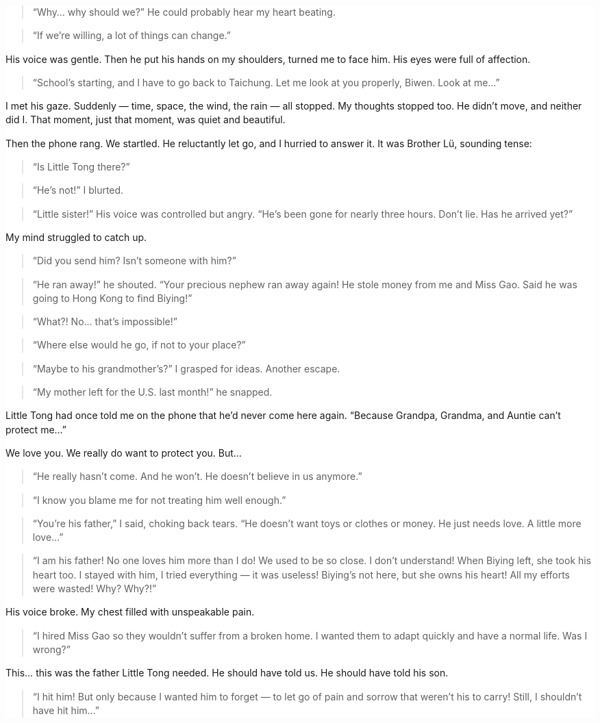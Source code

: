 > “Why… why should we?” He could probably hear my heart beating.

> “If we’re willing, a lot of things can change.”

His voice was gentle. Then he put his hands on my shoulders, turned me to face him. His eyes were full of affection.

> “School’s starting, and I have to go back to Taichung. Let me look at you properly, Biwen. Look at me…”

I met his gaze. Suddenly — time, space, the wind, the rain — all stopped. My thoughts stopped too. He didn’t move, and neither did I. That moment, just that moment, was quiet and beautiful.

Then the phone rang. We startled. He reluctantly let go, and I hurried to answer it. It was Brother Lü, sounding tense:

> “Is Little Tong there?”

> “He’s not!” I blurted.

> “Little sister!” His voice was controlled but angry. “He’s been gone for nearly three hours. Don’t lie. Has he arrived yet?”

My mind struggled to catch up.

> “Did you send him? Isn’t someone with him?”

> “He ran away!” he shouted. “Your precious nephew ran away again! He stole money from me and Miss Gao. Said he was going to Hong Kong to find Biying!”

> “What?! No… that’s impossible!”

> “Where else would he go, if not to your place?”

> “Maybe to his grandmother’s?” I grasped for ideas. Another escape.

> “My mother left for the U.S. last month!” he snapped.

Little Tong had once told me on the phone that he’d never come here again. “Because Grandpa, Grandma, and Auntie can’t protect me…”

We love you. We really do want to protect you. But…

> “He really hasn’t come. And he won’t. He doesn’t believe in us anymore.”

> “I know you blame me for not treating him well enough.”

> “You’re his father,” I said, choking back tears. “He doesn’t want toys or clothes or money. He just needs love. A little more love…”

> “I am his father! No one loves him more than I do! We used to be so close. I don’t understand! When Biying left, she took his heart too. I stayed with him, I tried everything — it was useless! Biying’s not here, but she owns his heart! All my efforts were wasted! Why? Why?!”

His voice broke. My chest filled with unspeakable pain.

> “I hired Miss Gao so they wouldn’t suffer from a broken home. I wanted them to adapt quickly and have a normal life. Was I wrong?”

This… this was the father Little Tong needed. He should have told us. He should have told his son.

> “I hit him! But only because I wanted him to forget — to let go of pain and sorrow that weren’t his to carry! Still, I shouldn’t have hit him…”
